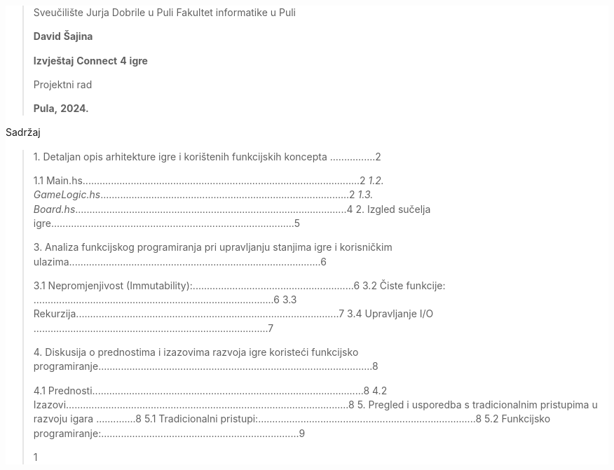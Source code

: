 > Sveučilište Jurja Dobrile u Puli Fakultet informatike u Puli
>
> **David** **Šajina**
>
> **Izvještaj** **Connect** **4** **igre**
>
> Projektni rad
>
> **Pula,** **2024.**

Sadržaj

> 1\. Detaljan opis arhitekture igre i korištenih funkcijskih koncepta
> ................2
>
> 1.1
> Main.hs..................................................................................................2
> *1.2.*
> *GameLogic.hs*........................................................................................2
> *1.3.*
> *Board.hs*................................................................................................4
> 2. Izgled sučelja
> igre......................................................................................5
>
> 3\. Analiza funkcijskog programiranja pri upravljanju stanjima igre i
> korisničkim
> ulazima.........................................................................................6
>
> 3.1 Nepromjenjivost
> (Immutability):.........................................................6
> 3.2 Čiste funkcije:
> .....................................................................................6
> 3.3
> Rekurzija.............................................................................................7
> 3.4 Upravljanje I/O
> ...................................................................................7
>
> 4\. Diskusija o prednostima i izazovima razvoja igre koristeći
> funkcijsko
> programiranje.................................................................................................8
>
> 4.1
> Prednosti................................................................................................8
> 4.2
> Izazovi....................................................................................................8
> 5. Pregled i usporedba s tradicionalnim pristupima u razvoju igara
> ..............8 5.1 Tradicionalni
> pristupi:.............................................................................8
> 5.2 Funkcijsko
> programiranje:......................................................................9
>
> 1
